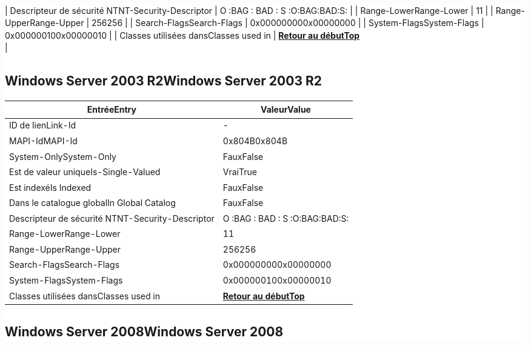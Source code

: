 | <span data-ttu-id="9765a-197">Descripteur de sécurité NT</span><span class="sxs-lookup"><span data-stu-id="9765a-197">NT-Security-Descriptor</span></span> | <span data-ttu-id="9765a-198">O :BAG : BAD : S :</span><span class="sxs-lookup"><span data-stu-id="9765a-198">O:BAG:BAD:S:</span></span>                    |
| <span data-ttu-id="9765a-199">Range-Lower</span><span class="sxs-lookup"><span data-stu-id="9765a-199">Range-Lower</span></span>            | <span data-ttu-id="9765a-200">1</span><span class="sxs-lookup"><span data-stu-id="9765a-200">1</span></span>                               |
| <span data-ttu-id="9765a-201">Range-Upper</span><span class="sxs-lookup"><span data-stu-id="9765a-201">Range-Upper</span></span>            | <span data-ttu-id="9765a-202">256</span><span class="sxs-lookup"><span data-stu-id="9765a-202">256</span></span>                             |
| <span data-ttu-id="9765a-203">Search-Flags</span><span class="sxs-lookup"><span data-stu-id="9765a-203">Search-Flags</span></span>           | <span data-ttu-id="9765a-204">0x00000000</span><span class="sxs-lookup"><span data-stu-id="9765a-204">0x00000000</span></span>                      |
| <span data-ttu-id="9765a-205">System-Flags</span><span class="sxs-lookup"><span data-stu-id="9765a-205">System-Flags</span></span>           | <span data-ttu-id="9765a-206">0x00000010</span><span class="sxs-lookup"><span data-stu-id="9765a-206">0x00000010</span></span>                      |
| <span data-ttu-id="9765a-207">Classes utilisées dans</span><span class="sxs-lookup"><span data-stu-id="9765a-207">Classes used in</span></span>        | [<span data-ttu-id="9765a-208">**Retour au début**</span><span class="sxs-lookup"><span data-stu-id="9765a-208">**Top**</span></span>](c-top.md)<br/> |



## <a name="windows-server-2003-r2"></a><span data-ttu-id="9765a-209">Windows Server 2003 R2</span><span class="sxs-lookup"><span data-stu-id="9765a-209">Windows Server 2003 R2</span></span>



| <span data-ttu-id="9765a-210">Entrée</span><span class="sxs-lookup"><span data-stu-id="9765a-210">Entry</span></span> | <span data-ttu-id="9765a-211">Valeur</span><span class="sxs-lookup"><span data-stu-id="9765a-211">Value</span></span> |
|------------------------|---------------------------------|
| <span data-ttu-id="9765a-212">ID de lien</span><span class="sxs-lookup"><span data-stu-id="9765a-212">Link-Id</span></span>                | \-                              |
| <span data-ttu-id="9765a-213">MAPI-Id</span><span class="sxs-lookup"><span data-stu-id="9765a-213">MAPI-Id</span></span>                | <span data-ttu-id="9765a-214">0x804B</span><span class="sxs-lookup"><span data-stu-id="9765a-214">0x804B</span></span>                          |
| <span data-ttu-id="9765a-215">System-Only</span><span class="sxs-lookup"><span data-stu-id="9765a-215">System-Only</span></span>            | <span data-ttu-id="9765a-216">Faux</span><span class="sxs-lookup"><span data-stu-id="9765a-216">False</span></span>                           |
| <span data-ttu-id="9765a-217">Est de valeur unique</span><span class="sxs-lookup"><span data-stu-id="9765a-217">Is-Single-Valued</span></span>       | <span data-ttu-id="9765a-218">Vrai</span><span class="sxs-lookup"><span data-stu-id="9765a-218">True</span></span>                            |
| <span data-ttu-id="9765a-219">Est indexé</span><span class="sxs-lookup"><span data-stu-id="9765a-219">Is Indexed</span></span>             | <span data-ttu-id="9765a-220">Faux</span><span class="sxs-lookup"><span data-stu-id="9765a-220">False</span></span>                           |
| <span data-ttu-id="9765a-221">Dans le catalogue global</span><span class="sxs-lookup"><span data-stu-id="9765a-221">In Global Catalog</span></span>      | <span data-ttu-id="9765a-222">Faux</span><span class="sxs-lookup"><span data-stu-id="9765a-222">False</span></span>                           |
| <span data-ttu-id="9765a-223">Descripteur de sécurité NT</span><span class="sxs-lookup"><span data-stu-id="9765a-223">NT-Security-Descriptor</span></span> | <span data-ttu-id="9765a-224">O :BAG : BAD : S :</span><span class="sxs-lookup"><span data-stu-id="9765a-224">O:BAG:BAD:S:</span></span>                    |
| <span data-ttu-id="9765a-225">Range-Lower</span><span class="sxs-lookup"><span data-stu-id="9765a-225">Range-Lower</span></span>            | <span data-ttu-id="9765a-226">1</span><span class="sxs-lookup"><span data-stu-id="9765a-226">1</span></span>                               |
| <span data-ttu-id="9765a-227">Range-Upper</span><span class="sxs-lookup"><span data-stu-id="9765a-227">Range-Upper</span></span>            | <span data-ttu-id="9765a-228">256</span><span class="sxs-lookup"><span data-stu-id="9765a-228">256</span></span>                             |
| <span data-ttu-id="9765a-229">Search-Flags</span><span class="sxs-lookup"><span data-stu-id="9765a-229">Search-Flags</span></span>           | <span data-ttu-id="9765a-230">0x00000000</span><span class="sxs-lookup"><span data-stu-id="9765a-230">0x00000000</span></span>                      |
| <span data-ttu-id="9765a-231">System-Flags</span><span class="sxs-lookup"><span data-stu-id="9765a-231">System-Flags</span></span>           | <span data-ttu-id="9765a-232">0x00000010</span><span class="sxs-lookup"><span data-stu-id="9765a-232">0x00000010</span></span>                      |
| <span data-ttu-id="9765a-233">Classes utilisées dans</span><span class="sxs-lookup"><span data-stu-id="9765a-233">Classes used in</span></span>        | [<span data-ttu-id="9765a-234">**Retour au début**</span><span class="sxs-lookup"><span data-stu-id="9765a-234">**Top**</span></span>](c-top.md)<br/> |



## <a name="windows-server-2008"></a><span data-ttu-id="9765a-235">Windows Server 2008</span><span class="sxs-lookup"><span data-stu-id="9765a-235">Windows Server 2008</span></span>


